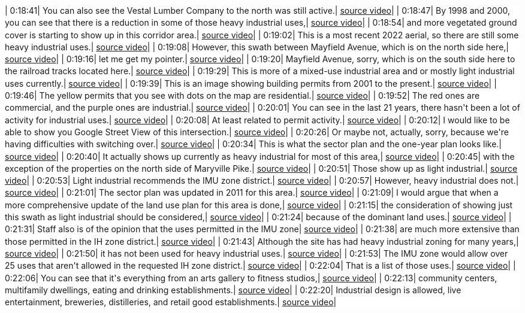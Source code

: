 | 0:18:41| You can also see the Vestal Lumber Company to the north was still active.| [source video](https://archive.org/details/planning-r-399-220712-agenda-review?start=1121)|
| 0:18:47| By 1998 and 2000, you can see that there is a reduction in some of those heavy industrial uses,| [source video](https://archive.org/details/planning-r-399-220712-agenda-review?start=1127)|
| 0:18:54| and more vegetated ground cover is starting to show up in this corridor area.| [source video](https://archive.org/details/planning-r-399-220712-agenda-review?start=1134)|
| 0:19:02| This is a most recent 2022 aerial, so there are still some heavy industrial uses.| [source video](https://archive.org/details/planning-r-399-220712-agenda-review?start=1142)|
| 0:19:08| However, this swath between Mayfield Avenue, which is on the north side here,| [source video](https://archive.org/details/planning-r-399-220712-agenda-review?start=1148)|
| 0:19:16| let me get my pointer.| [source video](https://archive.org/details/planning-r-399-220712-agenda-review?start=1156)|
| 0:19:20| Mayfield Avenue, sorry, which is on the south side here to the railroad tracks located here.| [source video](https://archive.org/details/planning-r-399-220712-agenda-review?start=1160)|
| 0:19:29| This is more of a mixed-use industrial area and or mostly light industrial uses currently.| [source video](https://archive.org/details/planning-r-399-220712-agenda-review?start=1169)|
| 0:19:39| This is an image showing building permits from 2001 to the present.| [source video](https://archive.org/details/planning-r-399-220712-agenda-review?start=1179)|
| 0:19:46| The yellow permits that you see with dots on the map are residential.| [source video](https://archive.org/details/planning-r-399-220712-agenda-review?start=1186)|
| 0:19:52| The red ones are commercial, and the purple ones are industrial.| [source video](https://archive.org/details/planning-r-399-220712-agenda-review?start=1192)|
| 0:20:01| You can see in the last 21 years, there hasn't been a lot of activity for industrial uses.| [source video](https://archive.org/details/planning-r-399-220712-agenda-review?start=1201)|
| 0:20:08| At least related to permit activity.| [source video](https://archive.org/details/planning-r-399-220712-agenda-review?start=1208)|
| 0:20:12| I would like to be able to show you Google Street View of this intersection.| [source video](https://archive.org/details/planning-r-399-220712-agenda-review?start=1212)|
| 0:20:26| Or maybe not, actually, sorry, because we're having difficulties with switching over.| [source video](https://archive.org/details/planning-r-399-220712-agenda-review?start=1226)|
| 0:20:34| This is what the sector plan and the one-year plan looks like.| [source video](https://archive.org/details/planning-r-399-220712-agenda-review?start=1234)|
| 0:20:40| It actually shows up currently as heavy industrial for most of this area,| [source video](https://archive.org/details/planning-r-399-220712-agenda-review?start=1240)|
| 0:20:45| with the exception of the properties on the north side of Maryville Pike.| [source video](https://archive.org/details/planning-r-399-220712-agenda-review?start=1245)|
| 0:20:51| Those show up as light industrial.| [source video](https://archive.org/details/planning-r-399-220712-agenda-review?start=1251)|
| 0:20:53| Light industrial recommends the IMU zone district.| [source video](https://archive.org/details/planning-r-399-220712-agenda-review?start=1253)|
| 0:20:57| However, heavy industrial does not.| [source video](https://archive.org/details/planning-r-399-220712-agenda-review?start=1257)|
| 0:21:01| The sector plan was updated in 2011 for this area.| [source video](https://archive.org/details/planning-r-399-220712-agenda-review?start=1261)|
| 0:21:09| I would argue that when a more comprehensive update of the land use plan for this area is done,| [source video](https://archive.org/details/planning-r-399-220712-agenda-review?start=1269)|
| 0:21:15| the consideration of showing just this swath as light industrial should be considered,| [source video](https://archive.org/details/planning-r-399-220712-agenda-review?start=1275)|
| 0:21:24| because of the dominant land uses.| [source video](https://archive.org/details/planning-r-399-220712-agenda-review?start=1284)|
| 0:21:31| Staff also is of the opinion that the uses permitted in the IMU zone| [source video](https://archive.org/details/planning-r-399-220712-agenda-review?start=1291)|
| 0:21:38| are much more extensive than those permitted in the IH zone district.| [source video](https://archive.org/details/planning-r-399-220712-agenda-review?start=1298)|
| 0:21:43| Although the site has had heavy industrial zoning for many years,| [source video](https://archive.org/details/planning-r-399-220712-agenda-review?start=1303)|
| 0:21:50| it has not been used for heavy industrial uses.| [source video](https://archive.org/details/planning-r-399-220712-agenda-review?start=1310)|
| 0:21:53| The IMU zone would allow over 25 uses that aren't allowed in the requested IH zone district.| [source video](https://archive.org/details/planning-r-399-220712-agenda-review?start=1313)|
| 0:22:04| That is a list of those uses.| [source video](https://archive.org/details/planning-r-399-220712-agenda-review?start=1324)|
| 0:22:06| You can see that it's everything from an arts gallery to fitness studios,| [source video](https://archive.org/details/planning-r-399-220712-agenda-review?start=1326)|
| 0:22:13| community centers, multifamily dwellings, eating and drinking establishments.| [source video](https://archive.org/details/planning-r-399-220712-agenda-review?start=1333)|
| 0:22:20| Industrial design is allowed, live entertainment, breweries, distilleries, and retail good establishments.| [source video](https://archive.org/details/planning-r-399-220712-agenda-review?start=1340)|